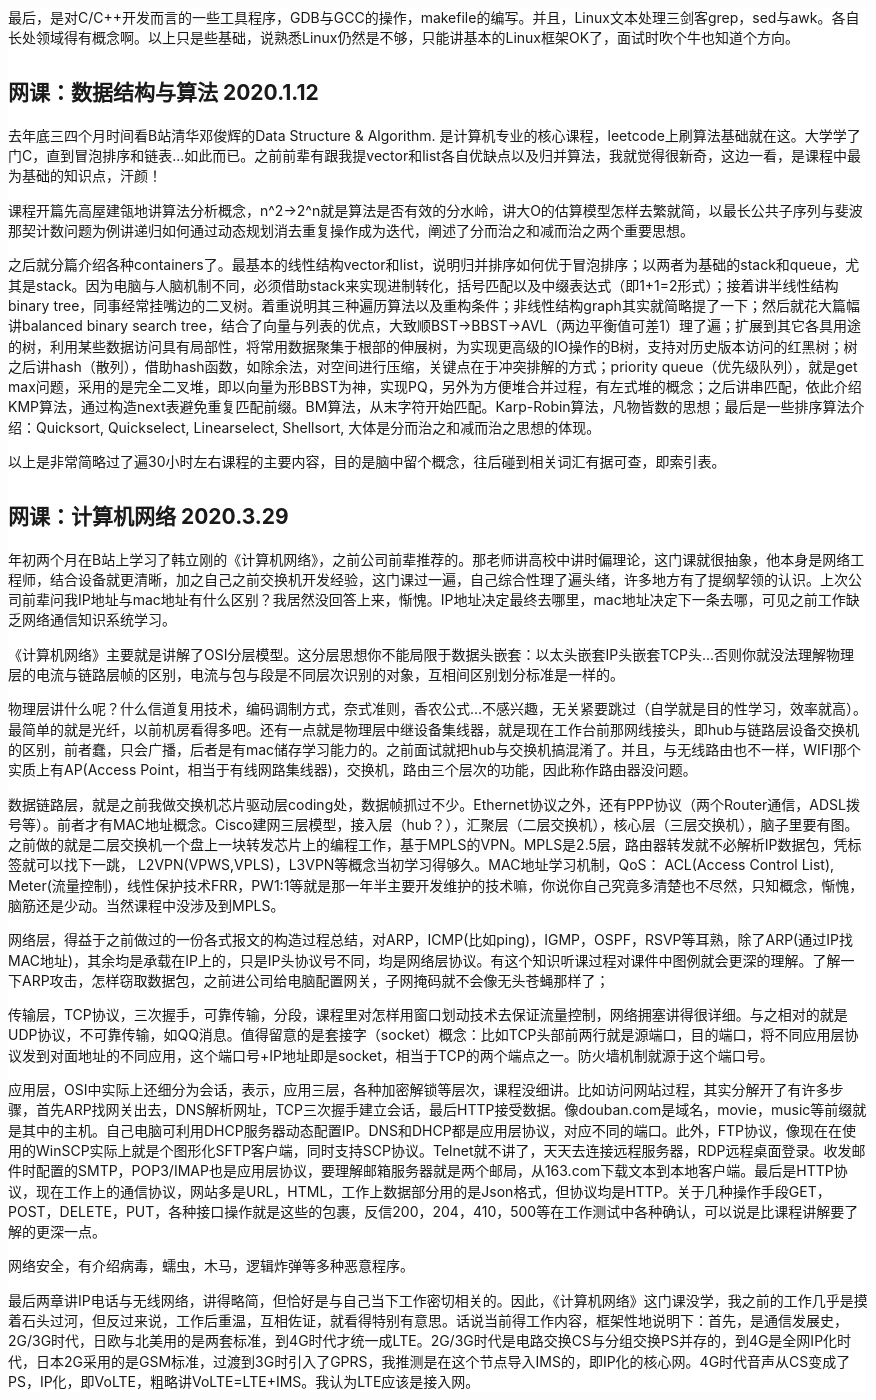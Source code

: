 最后，是对C/C++开发而言的一些工具程序，GDB与GCC的操作，makefile的编写。并且，Linux文本处理三剑客grep，sed与awk。各自长处领域得有概念啊。以上只是些基础，说熟悉Linux仍然是不够，只能讲基本的Linux框架OK了，面试时吹个牛也知道个方向。

## 网课：数据结构与算法 2020.1.12

去年底三四个月时间看B站清华邓俊辉的Data Structure & Algorithm. 是计算机专业的核心课程，leetcode上刷算法基础就在这。大学学了门C，直到冒泡排序和链表...如此而已。之前前辈有跟我提vector和list各自优缺点以及归并算法，我就觉得很新奇，这边一看，是课程中最为基础的知识点，汗颜！

课程开篇先高屋建瓴地讲算法分析概念，n^2->2^n就是算法是否有效的分水岭，讲大O的估算模型怎样去繁就简，以最长公共子序列与斐波那契计数问题为例讲递归如何通过动态规划消去重复操作成为迭代，阐述了分而治之和减而治之两个重要思想。

之后就分篇介绍各种containers了。最基本的线性结构vector和list，说明归并排序如何优于冒泡排序；以两者为基础的stack和queue，尤其是stack。因为电脑与人脑机制不同，必须借助stack来实现进制转化，括号匹配以及中缀表达式（即1+1=2形式）；接着讲半线性结构binary tree，同事经常挂嘴边的二叉树。着重说明其三种遍历算法以及重构条件；非线性结构graph其实就简略提了一下；然后就花大篇幅讲balanced binary search tree，结合了向量与列表的优点，大致顺BST->BBST->AVL（两边平衡值可差1）理了遍；扩展到其它各具用途的树，利用某些数据访问具有局部性，将常用数据聚集于根部的伸展树，为实现更高级的IO操作的B树，支持对历史版本访问的红黑树；树之后讲hash（散列），借助hash函数，如除余法，对空间进行压缩，关键点在于冲突排解的方式；priority queue（优先级队列），就是get max问题，采用的是完全二叉堆，即以向量为形BBST为神，实现PQ，另外为方便堆合并过程，有左式堆的概念；之后讲串匹配，依此介绍KMP算法，通过构造next表避免重复匹配前缀。BM算法，从末字符开始匹配。Karp-Robin算法，凡物皆数的思想；最后是一些排序算法介绍：Quicksort, Quickselect, Linearselect, Shellsort, 大体是分而治之和减而治之思想的体现。

以上是非常简略过了遍30小时左右课程的主要内容，目的是脑中留个概念，往后碰到相关词汇有据可查，即索引表。

## 网课：计算机网络 2020.3.29

年初两个月在B站上学习了韩立刚的《计算机网络》，之前公司前辈推荐的。那老师讲高校中讲时偏理论，这门课就很抽象，他本身是网络工程师，结合设备就更清晰，加之自己之前交换机开发经验，这门课过一遍，自己综合性理了遍头绪，许多地方有了提纲挈领的认识。上次公司前辈问我IP地址与mac地址有什么区别？我居然没回答上来，惭愧。IP地址决定最终去哪里，mac地址决定下一条去哪，可见之前工作缺乏网络通信知识系统学习。

《计算机网络》主要就是讲解了OSI分层模型。这分层思想你不能局限于数据头嵌套：以太头嵌套IP头嵌套TCP头...否则你就没法理解物理层的电流与链路层帧的区别，电流与包与段是不同层次识别的对象，互相间区别划分标准是一样的。

物理层讲什么呢？什么信道复用技术，编码调制方式，奈式准则，香农公式...不感兴趣，无关紧要跳过（自学就是目的性学习，效率就高）。最简单的就是光纤，以前机房看得多吧。还有一点就是物理层中继设备集线器，就是现在工作台前那网线接头，即hub与链路层设备交换机的区别，前者蠢，只会广播，后者是有mac储存学习能力的。之前面试就把hub与交换机搞混淆了。并且，与无线路由也不一样，WIFI那个实质上有AP(Access Point，相当于有线网路集线器)，交换机，路由三个层次的功能，因此称作路由器没问题。

数据链路层，就是之前我做交换机芯片驱动层coding处，数据帧抓过不少。Ethernet协议之外，还有PPP协议（两个Router通信，ADSL拨号等）。前者才有MAC地址概念。Cisco建网三层模型，接入层（hub？），汇聚层（二层交换机），核心层（三层交换机），脑子里要有图。之前做的就是二层交换机一个盘上一块转发芯片上的编程工作，基于MPLS的VPN。MPLS是2.5层，路由器转发就不必解析IP数据包，凭标签就可以找下一跳， L2VPN(VPWS,VPLS)，L3VPN等概念当初学习得够久。MAC地址学习机制，QoS： ACL(Access Control List), Meter(流量控制)，线性保护技术FRR，PW1:1等就是那一年半主要开发维护的技术嘛，你说你自己究竟多清楚也不尽然，只知概念，惭愧，脑筋还是少动。当然课程中没涉及到MPLS。

网络层，得益于之前做过的一份各式报文的构造过程总结，对ARP，ICMP(比如ping)，IGMP，OSPF，RSVP等耳熟，除了ARP(通过IP找MAC地址)，其余均是承载在IP上的，只是IP头协议号不同，均是网络层协议。有这个知识听课过程对课件中图例就会更深的理解。了解一下ARP攻击，怎样窃取数据包，之前进公司给电脑配置网关，子网掩码就不会像无头苍蝇那样了；

传输层，TCP协议，三次握手，可靠传输，分段，课程里对怎样用窗口划动技术去保证流量控制，网络拥塞讲得很详细。与之相对的就是UDP协议，不可靠传输，如QQ消息。值得留意的是套接字（socket）概念：比如TCP头部前两行就是源端口，目的端口，将不同应用层协议发到对面地址的不同应用，这个端口号+IP地址即是socket，相当于TCP的两个端点之一。防火墙机制就源于这个端口号。

应用层，OSI中实际上还细分为会话，表示，应用三层，各种加密解锁等层次，课程没细讲。比如访问网站过程，其实分解开了有许多步骤，首先ARP找网关出去，DNS解析网址，TCP三次握手建立会话，最后HTTP接受数据。像douban.com是域名，movie，music等前缀就是其中的主机。自己电脑可利用DHCP服务器动态配置IP。DNS和DHCP都是应用层协议，对应不同的端口。此外，FTP协议，像现在在使用的WinSCP实际上就是个图形化SFTP客户端，同时支持SCP协议。Telnet就不讲了，天天去连接远程服务器，RDP远程桌面登录。收发邮件时配置的SMTP，POP3/IMAP也是应用层协议，要理解邮箱服务器就是两个邮局，从163.com下载文本到本地客户端。最后是HTTP协议，现在工作上的通信协议，网站多是URL，HTML，工作上数据部分用的是Json格式，但协议均是HTTP。关于几种操作手段GET，POST，DELETE，PUT，各种接口操作就是这些的包裹，反信200，204，410，500等在工作测试中各种确认，可以说是比课程讲解要了解的更深一点。

网络安全，有介绍病毒，蠕虫，木马，逻辑炸弹等多种恶意程序。

最后两章讲IP电话与无线网络，讲得略简，但恰好是与自己当下工作密切相关的。因此，《计算机网络》这门课没学，我之前的工作几乎是摸着石头过河，但反过来说，工作后重温，互相佐证，就看得特别有意思。话说当前得工作内容，框架性地说明下：首先，是通信发展史，2G/3G时代，日欧与北美用的是两套标准，到4G时代才统一成LTE。2G/3G时代是电路交换CS与分组交换PS并存的，到4G是全网IP化时代，日本2G采用的是GSM标准，过渡到3G时引入了GPRS，我推测是在这个节点导入IMS的，即IP化的核心网。4G时代音声从CS变成了PS，IP化，即VoLTE，粗略讲VoLTE=LTE+IMS。我认为LTE应该是接入网。
